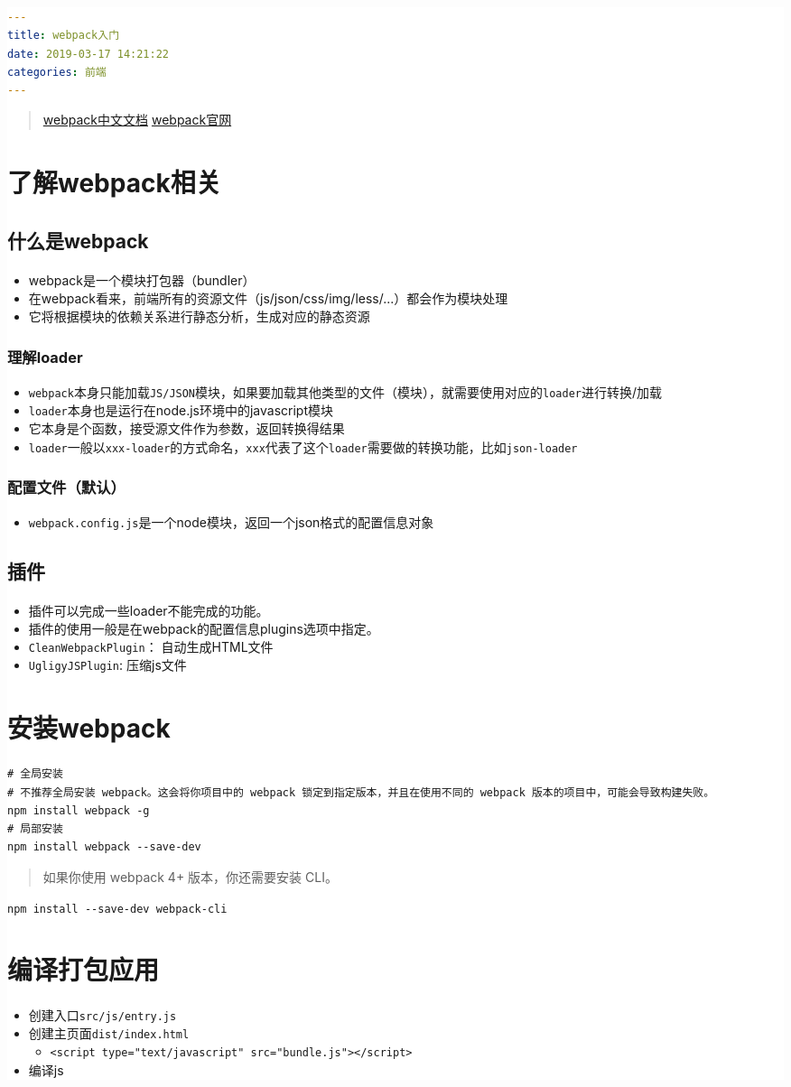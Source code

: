```yaml
---
title: webpack入门
date: 2019-03-17 14:21:22
categories: 前端
---
```



>[webpack中文文档](https://www.webpackjs.com/concepts/)
>[webpack官网](https://webpack.github.io/)
# 了解webpack相关
## 什么是webpack
- webpack是一个模块打包器（bundler）
- 在webpack看来，前端所有的资源文件（js/json/css/img/less/...）都会作为模块处理
- 它将根据模块的依赖关系进行静态分析，生成对应的静态资源
### 理解loader
- `webpack`本身只能加载`JS/JSON`模块，如果要加载其他类型的文件（模块），就需要使用对应的`loader`进行转换/加载
- `loader`本身也是运行在node.js环境中的javascript模块
- 它本身是个函数，接受源文件作为参数，返回转换得结果
- `loader`一般以`xxx-loader`的方式命名，`xxx`代表了这个`loader`需要做的转换功能，比如`json-loader`
### 配置文件（默认）
- `webpack.config.js`是一个node模块，返回一个json格式的配置信息对象
## 插件
- 插件可以完成一些loader不能完成的功能。
- 插件的使用一般是在webpack的配置信息plugins选项中指定。
- `CleanWebpackPlugin`： 自动生成HTML文件
- `UgligyJSPlugin`: 压缩js文件
# 安装webpack
```shell
# 全局安装
# 不推荐全局安装 webpack。这会将你项目中的 webpack 锁定到指定版本，并且在使用不同的 webpack 版本的项目中，可能会导致构建失败。
npm install webpack -g
# 局部安装
npm install webpack --save-dev
```
>如果你使用 webpack 4+ 版本，你还需要安装 CLI。

```shell
npm install --save-dev webpack-cli
```
# 编译打包应用
- 创建入口`src/js/entry.js`
- 创建主页面`dist/index.html`
	- `<script type="text/javascript" src="bundle.js"></script>`
- 编译js
	